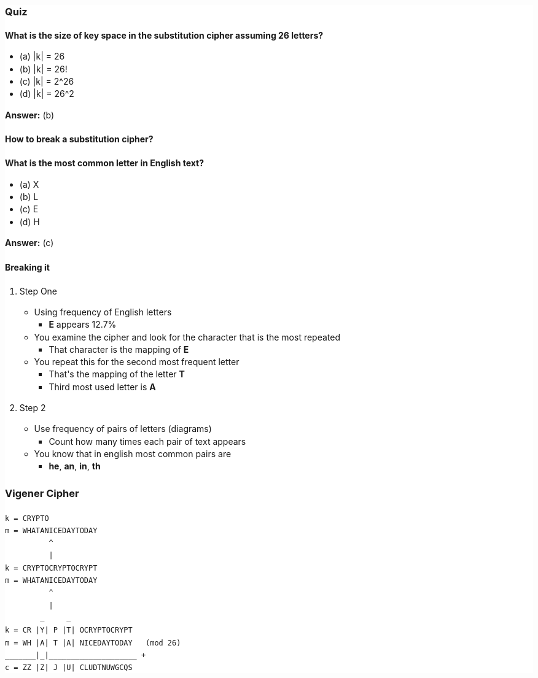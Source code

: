 ### Quiz

**What is the size of key space in the substitution cipher assuming 26 letters?**

- (a) |k| = 26
- (b) |k| = 26!
- (c) |k| = 2^26
- (d) |k| = 26^2

**Answer:** (b)

#### How to break a substitution cipher?

**What is the most common letter in English text?**

- (a) X
- (b) L
- (c) E
- (d) H

**Answer:** (c)

#### Breaking it

1. Step One
    - Using frequency of English letters
        - **E** appears 12.7%
    - You examine the cipher and look for the character that is the most repeated
        - That character is the mapping of **E**
    - You repeat this for the second most frequent letter
        - That's the mapping of the letter **T**
        - Third most used letter is **A**

2. Step 2
    - Use frequency of pairs of letters (diagrams)
        - Count how many times each pair of text appears
    - You know that in english most common pairs are 
        - **he**, **an**, **in**, **th**    


### Vigener Cipher

```
k = CRYPTO
m = WHATANICEDAYTODAY
          ^
          |
k = CRYPTOCRYPTOCRYPT
m = WHATANICEDAYTODAY
          ^
          |
        _     _
k = CR |Y| P |T| OCRYPTOCRYPT
m = WH |A| T |A| NICEDAYTODAY   (mod 26)
_______|_|____________________ +
c = ZZ |Z| J |U| CLUDTNUWGCQS
```
